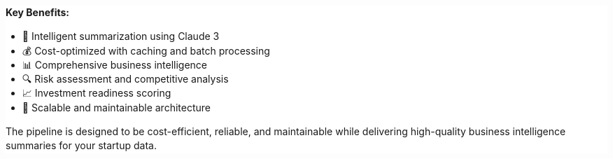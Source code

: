**Key Benefits:**
- 🧠 Intelligent summarization using Claude 3
- 💰 Cost-optimized with caching and batch processing
- 📊 Comprehensive business intelligence
- 🔍 Risk assessment and competitive analysis
- 📈 Investment readiness scoring
- 🚀 Scalable and maintainable architecture

The pipeline is designed to be cost-efficient, reliable, and maintainable while delivering high-quality business intelligence summaries for your startup data.
